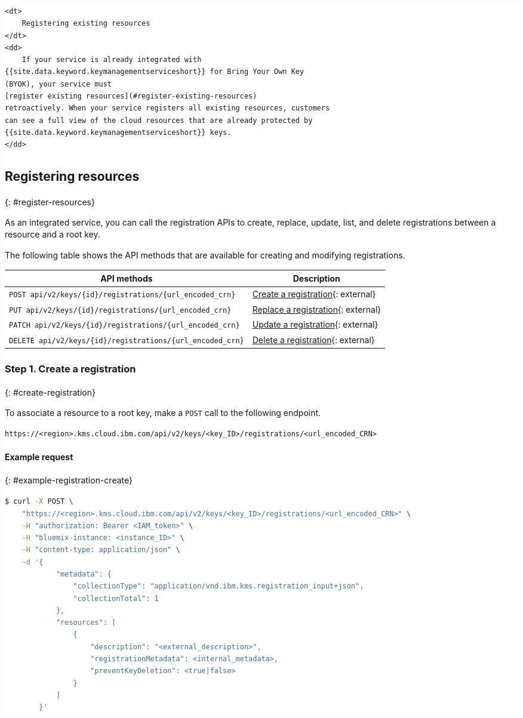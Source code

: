     <dt>
        Registering existing resources
    </dt>
    <dd>
        If your service is already integrated with
    {{site.data.keyword.keymanagementserviceshort}} for Bring Your Own Key
    (BYOK), your service must
    [register existing resources](#register-existing-resources)
    retroactively. When your service registers all existing resources, customers
    can see a full view of the cloud resources that are already protected by
    {{site.data.keyword.keymanagementserviceshort}} keys.
    </dd>
</dl>

## Registering resources
{: #register-resources}

As an integrated service, you can call the registration APIs to create, replace,
update, list, and delete registrations between a resource and a root key.

The following table shows the API methods that are available for creating and
modifying registrations.

| API methods | Description |
| ----------- | ----------- |
| `POST api/v2/keys/{id}/registrations/{url_encoded_crn}` | [Create a registration](/apidocs/key-protect#create-a-registration){: external} |
| `PUT api/v2/keys/{id}/registrations/{url_encoded_crn}` | [Replace a registration](/apidocs/key-protect#replace-a-registration){: external} |
| `PATCH api/v2/keys/{id}/registrations/{url_encoded_crn}` | [Update a registration](/apidocs/key-protect#update-a-registration){: external} |
| `DELETE api/v2/keys/{id}/registrations/{url_encoded_crn}` | [Delete a registration](/apidocs/key-protect#delete-a-registration){: external} |

### Step 1. Create a registration
{: #create-registration}

To associate a resource to a root key, make a `POST` call to the following
endpoint.

```plaintext
https://<region>.kms.cloud.ibm.com/api/v2/keys/<key_ID>/registrations/<url_encoded_CRN>
```

#### Example request
{: #example-registration-create}

```sh
$ curl -X POST \
    "https://<region>.kms.cloud.ibm.com/api/v2/keys/<key_ID>/registrations/<url_encoded_CRN>" \
    -H "authorization: Bearer <IAM_token>" \
    -H "bluemix-instance: <instance_ID>" \
    -H "content-type: application/json" \
    -d '{
            "metadata": {
                "collectionType": "application/vnd.ibm.kms.registration_input+json",
                "collectionTotal": 1
            },
            "resources": [
                {
                    "description": "<external_description>",
                    "registrationMetadata": <internal_metadata>,
                    "preventKeyDeletion": <true|false>
                }
            ]
        }'
```